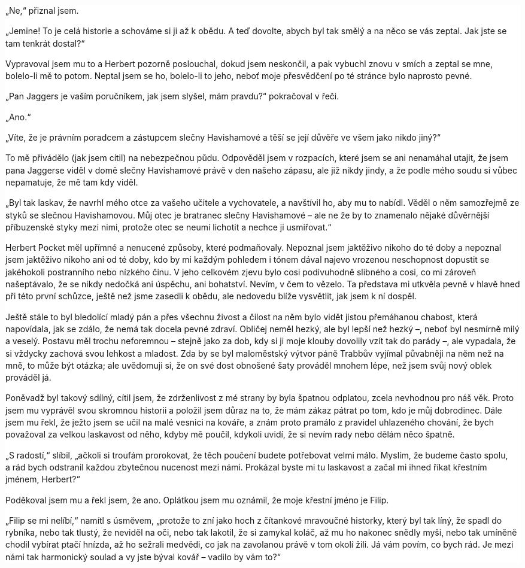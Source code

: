 „Ne,“ přiznal jsem.

„Jemine! To je celá historie a schováme si ji až k obědu. A teď dovolte, abych byl tak smělý a na něco se vás zeptal. Jak jste se tam tenkrát dostal?“

Vypravoval jsem mu to a Herbert pozorně poslouchal, dokud jsem neskončil, a pak vybuchl znovu v smích a zeptal se mne, bolelo-li mě to potom. Neptal jsem se ho, bolelo-li to jeho, neboť moje přesvědčení po té stránce bylo naprosto pevné.

„Pan Jaggers je vaším poručníkem, jak jsem slyšel, mám pravdu?“ pokračoval v řeči.

„Ano.“

„Víte, že je právním poradcem a zástupcem slečny Havishamové a těší se její důvěře ve všem jako nikdo jiný?“

To mě přivádělo (jak jsem cítil) na nebezpečnou půdu. Odpověděl jsem v rozpacích, které jsem se ani nenamáhal utajit, že jsem pana Jaggerse viděl v domě slečny Havishamové právě v den našeho zápasu, ale již nikdy jindy, a že podle mého soudu si vůbec nepamatuje, že mě tam kdy viděl.

„Byl tak laskav, že navrhl mého otce za vašeho učitele a vychovatele, a navštívil ho, aby mu to nabídl. Věděl o něm samozřejmě ze styků se slečnou Havishamovou. Můj otec je bratranec slečny Havishamové – ale ne že by to znamenalo nějaké důvěrnější příbuzenské styky mezi nimi, protože otec se neumí lichotit a nechce ji usmiřovat.“

Herbert Pocket měl upřímné a nenucené způsoby, které podmaňovaly. Nepoznal jsem jaktěživo nikoho do té doby a nepoznal jsem jaktěživo nikoho ani od té doby, kdo by mi každým pohledem i tónem dával najevo vrozenou neschopnost dopustit se jakéhokoli postranního nebo nízkého činu. V jeho celkovém zjevu bylo cosi podivuhodně slibného a cosi, co mi zároveň našeptávalo, že se nikdy nedočká ani úspěchu, ani bohatství. Nevím, v čem to vězelo. Ta představa mi utkvěla pevně v hlavě hned při této první schůzce, ještě než jsme zasedli k obědu, ale nedovedu blíže vysvětlit, jak jsem k ní dospěl.

Ještě stále to byl bledolící mladý pán a přes všechnu živost a čilost na něm bylo vidět jistou přemáhanou chabost, která napovídala, jak se zdálo, že nemá tak docela pevné zdraví. Obličej neměl hezký, ale byl lepší než hezký –, neboť byl nesmírně milý a veselý. Postavu měl trochu neforemnou – stejně jako za dob, kdy si ji moje klouby dovolily vzít tak do parády –, ale vypadala, že si vždycky zachová svou lehkost a mladost. Zda by se byl maloměstský výtvor páně Trabbův vyjímal půvabněji na něm než na mně, to může být otázka; ale uvědomuji si, že on své dost obnošené šaty prováděl mnohem lépe, než jsem svůj nový oblek prováděl já.

Poněvadž byl takový sdílný, cítil jsem, že zdrženlivost z mé strany by byla špatnou odplatou, zcela nevhodnou pro náš věk. Proto jsem mu vyprávěl svou skromnou historii a položil jsem důraz na to, že mám zákaz pátrat po tom, kdo je můj dobrodinec. Dále jsem mu řekl, že ježto jsem se učil na malé vesnici na kováře, a znám proto pramálo z pravidel uhlazeného chování, že bych považoval za velkou laskavost od něho, kdyby mě poučil, kdykoli uvidí, že si nevím rady nebo dělám něco špatně.

„S radostí,“ slíbil, „ačkoli si troufám prorokovat, že těch poučení budete potřebovat velmi málo. Myslím, že budeme často spolu, a rád bych odstranil každou zbytečnou nucenost mezi námi. Prokázal byste mi tu laskavost a začal mi ihned říkat křestním jménem, Herbert?“

Poděkoval jsem mu a řekl jsem, že ano. Oplátkou jsem mu oznámil, že moje křestní jméno je Filip.

„Filip se mi nelíbí,“ namítl s úsměvem, „protože to zní jako hoch z čítankové mravoučné historky, který byl tak líný, že spadl do rybníka, nebo tak tlustý, že neviděl na oči, nebo tak lakotil, že si zamykal koláč, až mu ho nakonec snědly myši, nebo tak umíněně chodil vybírat ptačí hnízda, až ho sežrali medvědi, co jak na zavolanou právě v tom okolí žili. Já vám povím, co bych rád. Je mezi námi tak harmonický soulad a vy jste býval kovář – vadilo by vám to?“
